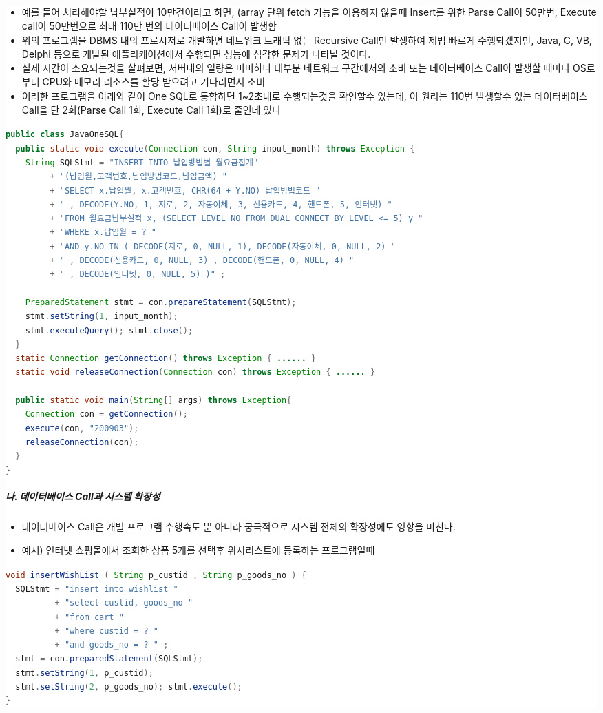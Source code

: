 

- 예를 들어 처리해야할 납부실적이 10만건이라고 하면, (array 단위 fetch 기능을 이용하지 않을때 Insert를 위한 Parse Call이 50만번, Execute call이 50만번으로 최대 110만 번의 데이터베이스 Call이 발생함
- 위의 프로그램을 DBMS 내의 프로시저로 개발하면 네트워크 트래픽 없는 Recursive Call만 발생하여 제법 빠르게 수행되겠지만, Java, C, VB, Delphi 등으로 개발된 애플리케이션에서 수행되면 성능에 심각한 문제가 나타날 것이다.
- 실제 시간이 소요되는것을 살펴보면, 서버내의 일량은 미미하나 대부분 네트워크 구간에서의 소비 또는 데이터베이스 Call이 발생할 때마다 OS로부터 CPU와 메모리 리소스를 할당 받으려고 기다리면서 소비
- 이러한 프로그램을 아래와 같이 One SQL로 통합하면 1~2초내로 수행되는것을 확인할수 있는데, 이 원리는 110번 발생할수 있는 데이터베이스 Call을 단 2회(Parse Call 1회, Execute Call 1회)로 줄인데 있다



```java
public class JavaOneSQL{ 
  public static void execute(Connection con, String input_month) throws Exception { 
    String SQLStmt = "INSERT INTO 납입방법별_월요금집계" 
         + "(납입월,고객번호,납입방법코드,납입금액) " 
         + "SELECT x.납입월, x.고객번호, CHR(64 + Y.NO) 납입방법코드 " 
         + " , DECODE(Y.NO, 1, 지로, 2, 자동이체, 3, 신용카드, 4, 핸드폰, 5, 인터넷) " 
         + "FROM 월요금납부실적 x, (SELECT LEVEL NO FROM DUAL CONNECT BY LEVEL <= 5) y " 
         + "WHERE x.납입월 = ? " 
         + "AND y.NO IN ( DECODE(지로, 0, NULL, 1), DECODE(자동이체, 0, NULL, 2) " 
         + " , DECODE(신용카드, 0, NULL, 3) , DECODE(핸드폰, 0, NULL, 4) " 
         + " , DECODE(인터넷, 0, NULL, 5) )" ; 

    PreparedStatement stmt = con.prepareStatement(SQLStmt); 
    stmt.setString(1, input_month); 
    stmt.executeQuery(); stmt.close(); 
  } 
  static Connection getConnection() throws Exception { ...... } 
  static void releaseConnection(Connection con) throws Exception { ...... } 

  public static void main(String[] args) throws Exception{ 
    Connection con = getConnection(); 
    execute(con, "200903"); 
    releaseConnection(con); 
  } 
} 
```



##### 나. 데이터베이스 Call과 시스템 확장성

- 데이터베이스 Call은 개별 프로그램 수행속도 뿐 아니라 궁극적으로 시스템 전체의 확장성에도 영향을 미친다.



- 예시) 인터넷 쇼핑몰에서 조회한 상품 5개를 선택후 위시리스트에 등록하는 프로그램일때

```java
void insertWishList ( String p_custid , String p_goods_no ) { 
  SQLStmt = "insert into wishlist " 
          + "select custid, goods_no " 
          + "from cart " 
          + "where custid = ? " 
          + "and goods_no = ? " ; 
  stmt = con.preparedStatement(SQLStmt); 
  stmt.setString(1, p_custid); 
  stmt.setString(2, p_goods_no); stmt.execute(); 
} 
```
